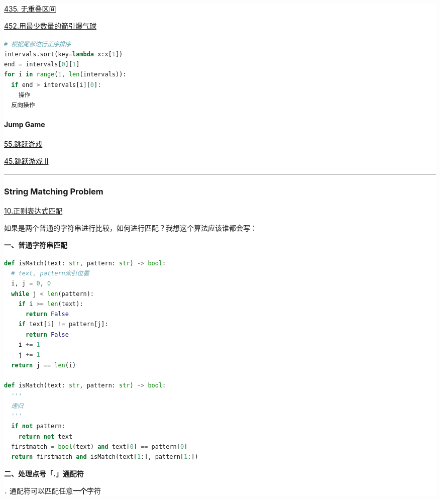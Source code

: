 [435. 无重叠区间](https://leetcode-cn.com/problems/non-overlapping-intervals/)

[452.用最少数量的箭引爆气球](https://leetcode-cn.com/problems/minimum-number-of-arrows-to-burst-balloons)

```python
# 根据尾部进行正序排序
intervals.sort(key=lambda x:x[1])
end = intervals[0][1]
for i in range(1, len(intervals)):
  if end > intervals[i][0]:
    操作
  反向操作
```

#### Jump Game

[55.跳跃游戏](https://leetcode-cn.com/problems/jump-game)

[45.跳跃游戏 II](https://leetcode-cn.com/problems/jump-game-ii)

---

### String Matching Problem

[10.正则表达式匹配](https://leetcode-cn.com/problems/regular-expression-matching/)

如果是两个普通的字符串进行比较，如何进行匹配？我想这个算法应该谁都会写：

**一、普通字符串匹配**

```python
def isMatch(text: str, pattern: str) -> bool:
  # text, pattern索引位置
  i, j = 0, 0
  while j < len(pattern):
    if i >= len(text):
      return False
    if text[i] != pattern[j]:
      return False
    i += 1
    j += 1
  return j == len(i)

def isMatch(text: str, pattern: str) -> bool:
  '''
  递归
  '''
  if not pattern:
    return not text
  firstmatch = bool(text) and text[0] == pattern[0]
  return firstmatch and isMatch(text[1:], pattern[1:])
```

**二、处理点号「.」通配符**

`.` 通配符可以匹配任意**一个**字符
